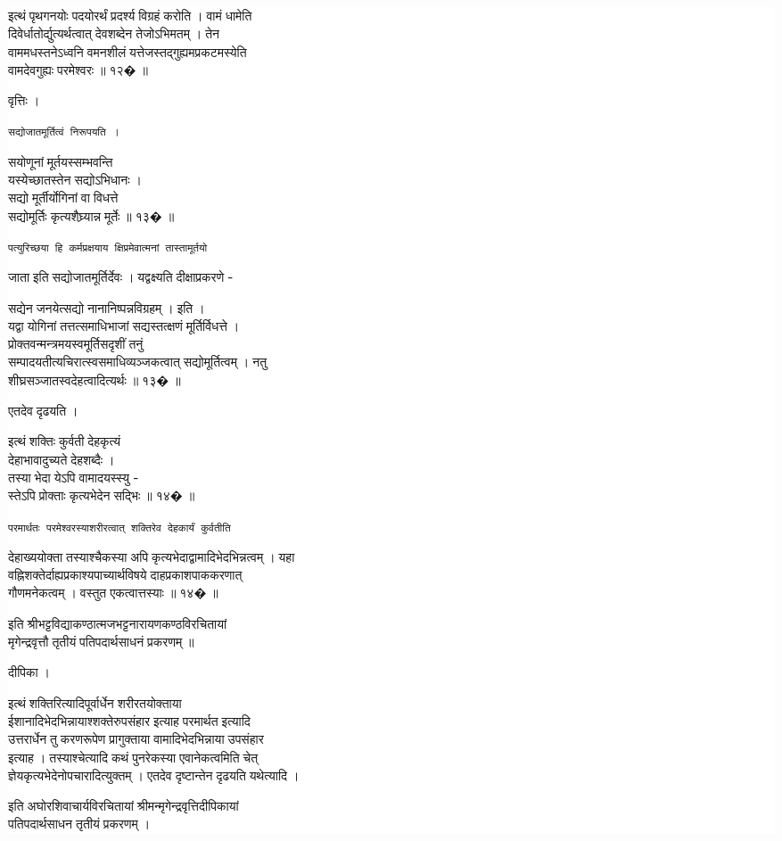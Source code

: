 इत्थं पृथगनयोः पदयोरर्थं प्रदर्श्य विग्रहं करोति । वामं धामेति   
दिवेर्धातोर्द्युत्यर्थत्वात् देवशब्देन तेजोऽभिमतम् । तेन   
वाममधस्तनेऽध्वनि वमनशीलं यत्तेजस्तद्गुह्यमप्रकटमस्येति   
वामदेवगुह्यः परमेश्वरः ॥ १२� ॥  
  
वृत्तिः ।  
  
	सद्योजातमूर्तित्वं निरूपयति ।  
  
सयोणूनां मूर्तयस्सम्भवन्ति  
यस्येच्छातस्तेन सद्योऽभिधानः ।  
सद्यो मूर्तीर्योगिनां वा विधत्ते  
सद्योमूर्तिः कृत्यशैघ्र्यान्न मूर्तेः ॥ १३� ॥  
  
	पत्युरिच्छया हि कर्मप्रक्षयाय क्षिप्रमेवात्मनां तास्तामूर्तयो   
जाता इति सद्योजातमूर्तिर्देवः । यद्वक्ष्यति दीक्षाप्रकरणे -  
  
सद्येन जनयेत्सद्यो नानानिष्पन्नविग्रहम् । इति ।  
यद्वा योगिनां तत्तत्समाधिभाजां सद्यस्तत्क्षणं मूर्तिर्विधत्ते ।   
प्रोक्तवन्मन्त्रमयस्वमूर्तिसदृशीं तनुं   
सम्पादयतीत्यचिरात्स्वसमाधिव्यञ्जकत्वात् सद्योमूर्तित्वम् । नतु   
शीघ्रसञ्जातस्वदेहत्वादित्यर्थः ॥ १३� ॥  
  
एतदेव दृढयति ।  
  
इत्थं शक्तिः कुर्वती देहकृत्यं  
देहाभावादुच्यते देहशब्दैः ।  
तस्या भेदा येऽपि वामादयस्स्यु -  
स्तेऽपि प्रोक्ताः कृत्यभेदेन सद्भिः ॥ १४� ॥  
  
	परमार्थतः परमेश्वरस्याशरीरत्वात् शक्तिरेव देहकार्यं कुर्वतीति   
देहाख्ययोक्ता तस्याश्चैकस्या अपि कृत्यभेदाद्वामादिभेदभिन्नत्वम् । यहा   
वह्निशक्तेर्दाह्यप्रकाश्यपाच्यार्थविषये दाहप्रकाशपाककरणात्   
गौणमनेकत्वम् । वस्तुत एकत्वात्तस्याः ॥ १४� ॥  
  
इति श्रीभट्टविद्याकण्ठात्मजभट्टनारायणकण्ठविरचितायां   
मृगेन्द्रवृत्तौ तृतीयं पतिपदार्थसाधनं प्रकरणम् ॥  
  
दीपिका ।  
  
इत्थं शक्तिरित्यादिपूर्वार्धेन शरीरतयोक्ताया   
ईशानादिभेदभिन्नायाश्शक्तेरुपसंहार इत्याह परमार्थत इत्यादि   
उत्तरार्धेन तु करणरूपेण प्रागुक्ताया वामादिभेदभिन्नाया उपसंहार   
इत्याह । तस्याश्चेत्यादि कथं पुनरेकस्या एवानेकत्वमिति चेत्   
ज्ञेयकृत्यभेदेनोपचारादित्युक्तम् । एतदेव दृष्टान्तेन दृढयति यथेत्यादि ।  
  
इति अघोरशिवाचार्यविरचितायां श्रीमन्मृगेन्द्रवृत्तिदीपिकायां   
पतिपदार्थसाधन तृतीयं प्रकरणम् ।  
  
